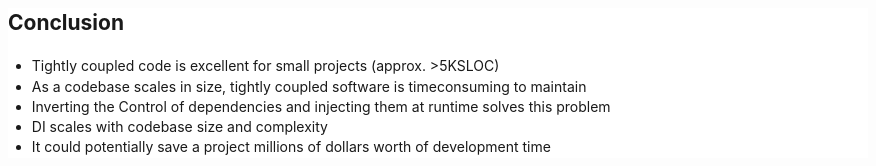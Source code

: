 
## Conclusion
* Tightly coupled code is excellent for small projects (approx. >5KSLOC)
* As a codebase scales in size, tightly coupled software is timeconsuming to maintain
* Inverting the Control of dependencies and injecting them at runtime solves
  this problem
* DI scales with codebase size and complexity
* It could potentially save a project millions of dollars worth of development time

